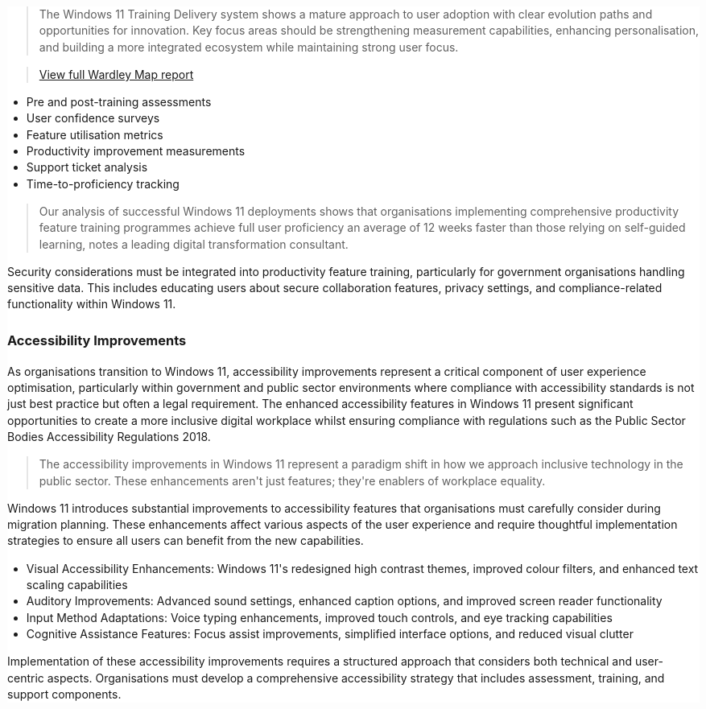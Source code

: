 > The Windows 11 Training Delivery system shows a mature approach to user adoption with clear evolution paths and opportunities for innovation. Key focus areas should be strengthening measurement capabilities, enhancing personalisation, and building a more integrated ecosystem while maintaining strong user focus.

> [View full Wardley Map report](markdown/wardley_map_reports/wardley_map_report_22_english_Productivity_Feature_Training.md)

- Pre and post-training assessments
- User confidence surveys
- Feature utilisation metrics
- Productivity improvement measurements
- Support ticket analysis
- Time-to-proficiency tracking

> Our analysis of successful Windows 11 deployments shows that organisations implementing comprehensive productivity feature training programmes achieve full user proficiency an average of 12 weeks faster than those relying on self-guided learning, notes a leading digital transformation consultant.

Security considerations must be integrated into productivity feature training, particularly for government organisations handling sensitive data. This includes educating users about secure collaboration features, privacy settings, and compliance-related functionality within Windows 11.

### <a id="accessibility-improvements"></a>Accessibility Improvements

As organisations transition to Windows 11, accessibility improvements represent a critical component of user experience optimisation, particularly within government and public sector environments where compliance with accessibility standards is not just best practice but often a legal requirement. The enhanced accessibility features in Windows 11 present significant opportunities to create a more inclusive digital workplace whilst ensuring compliance with regulations such as the Public Sector Bodies Accessibility Regulations 2018.

> The accessibility improvements in Windows 11 represent a paradigm shift in how we approach inclusive technology in the public sector. These enhancements aren't just features; they're enablers of workplace equality.

Windows 11 introduces substantial improvements to accessibility features that organisations must carefully consider during migration planning. These enhancements affect various aspects of the user experience and require thoughtful implementation strategies to ensure all users can benefit from the new capabilities.

- Visual Accessibility Enhancements: Windows 11's redesigned high contrast themes, improved colour filters, and enhanced text scaling capabilities
- Auditory Improvements: Advanced sound settings, enhanced caption options, and improved screen reader functionality
- Input Method Adaptations: Voice typing enhancements, improved touch controls, and eye tracking capabilities
- Cognitive Assistance Features: Focus assist improvements, simplified interface options, and reduced visual clutter

Implementation of these accessibility improvements requires a structured approach that considers both technical and user-centric aspects. Organisations must develop a comprehensive accessibility strategy that includes assessment, training, and support components.
